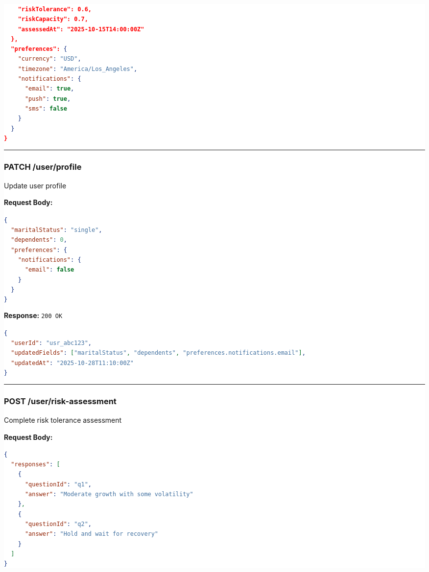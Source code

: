 ```json
    "riskTolerance": 0.6,
    "riskCapacity": 0.7,
    "assessedAt": "2025-10-15T14:00:00Z"
  },
  "preferences": {
    "currency": "USD",
    "timezone": "America/Los_Angeles",
    "notifications": {
      "email": true,
      "push": true,
      "sms": false
    }
  }
}
```

---

### PATCH /user/profile
Update user profile

**Request Body:**
```json
{
  "maritalStatus": "single",
  "dependents": 0,
  "preferences": {
    "notifications": {
      "email": false
    }
  }
}
```

**Response:** `200 OK`
```json
{
  "userId": "usr_abc123",
  "updatedFields": ["maritalStatus", "dependents", "preferences.notifications.email"],
  "updatedAt": "2025-10-28T11:10:00Z"
}
```

---

### POST /user/risk-assessment
Complete risk tolerance assessment

**Request Body:**
```json
{
  "responses": [
    {
      "questionId": "q1",
      "answer": "Moderate growth with some volatility"
    },
    {
      "questionId": "q2",
      "answer": "Hold and wait for recovery"
    }
  ]
}
```
